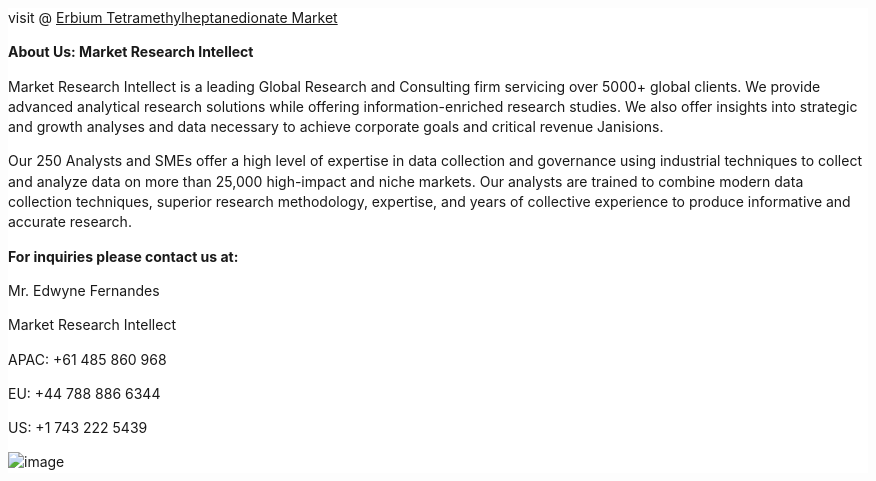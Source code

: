 visit&nbsp;@</strong>&nbsp;</span><span class="font-[700]"><a href="https://www.marketresearchintellect.com/product/global-erbium-tetramethylheptanedionate-market/?utm_source=Linkedin&utm_medium=824" target="_blank" data-tracking-control-name="article-ssr-frontend-pulse_little-text-block" data-tracking-will-navigate="" data-test-link="">Erbium Tetramethylheptanedionate Market</a></span></p><p><strong><span class="font-[700]">About Us: Market Research Intellect</span></strong></p><p><span class="">Market Research Intellect is a leading Global Research and Consulting firm servicing over 5000+ global clients. We provide advanced analytical research solutions while offering information-enriched research studies.&nbsp;</span>We also offer insights into strategic and growth analyses and data necessary to achieve corporate goals and critical revenue Janisions.</p><p><span class="">Our 250 Analysts and SMEs offer a high level of expertise in data collection and governance using industrial techniques to collect and analyze data on more than 25,000 high-impact and niche markets. Our analysts are trained to combine modern data collection techniques, superior research methodology, expertise, and years of collective experience to produce informative and accurate research.</span></p><p><strong>For inquiries please contact us at:</strong></p><p>Mr. Edwyne Fernandes</p><p>Market Research Intellect</p><p>APAC: +61 485 860 968</p><p>EU: +44 788 886 6344</p><p>US: +1 743 222 5439</p>
![image](https://github.com/user-attachments/assets/cd9c8452-6c4c-48c6-96b5-6c35ba4200aa)
